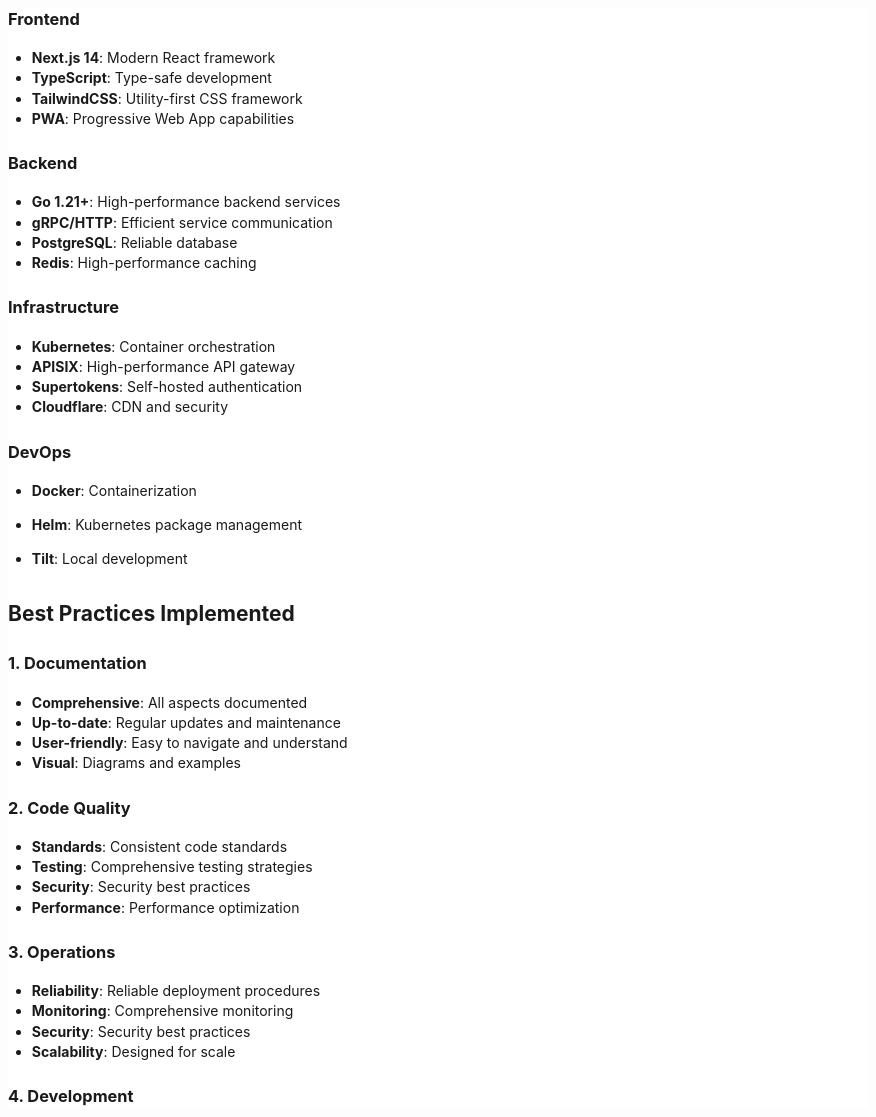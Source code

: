 ### Frontend

- **Next.js 14**: Modern React framework
- **TypeScript**: Type-safe development
- **TailwindCSS**: Utility-first CSS framework
- **PWA**: Progressive Web App capabilities

### Backend

- **Go 1.21+**: High-performance backend services
- **gRPC/HTTP**: Efficient service communication
- **PostgreSQL**: Reliable database
- **Redis**: High-performance caching

### Infrastructure

- **Kubernetes**: Container orchestration
- **APISIX**: High-performance API gateway
- **Supertokens**: Self-hosted authentication
- **Cloudflare**: CDN and security

### DevOps

- **Docker**: Containerization
- **Helm**: Kubernetes package management

- **Tilt**: Local development

## Best Practices Implemented

### 1. Documentation

- **Comprehensive**: All aspects documented
- **Up-to-date**: Regular updates and maintenance
- **User-friendly**: Easy to navigate and understand
- **Visual**: Diagrams and examples

### 2. Code Quality

- **Standards**: Consistent code standards
- **Testing**: Comprehensive testing strategies
- **Security**: Security best practices
- **Performance**: Performance optimization

### 3. Operations

- **Reliability**: Reliable deployment procedures
- **Monitoring**: Comprehensive monitoring
- **Security**: Security best practices
- **Scalability**: Designed for scale

### 4. Development
